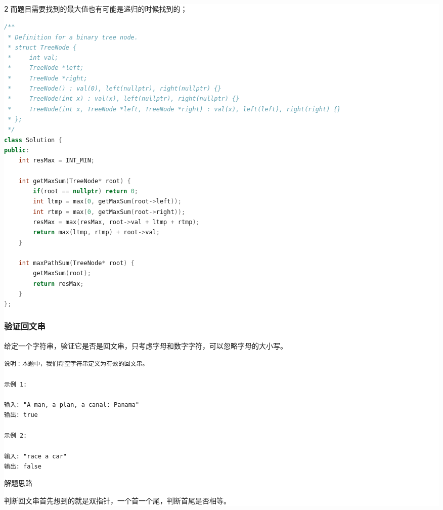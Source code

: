 2 而题目需要找到的最大值也有可能是递归的时候找到的；

```cpp
/**
 * Definition for a binary tree node.
 * struct TreeNode {
 *     int val;
 *     TreeNode *left;
 *     TreeNode *right;
 *     TreeNode() : val(0), left(nullptr), right(nullptr) {}
 *     TreeNode(int x) : val(x), left(nullptr), right(nullptr) {}
 *     TreeNode(int x, TreeNode *left, TreeNode *right) : val(x), left(left), right(right) {}
 * };
 */
class Solution {
public:
    int resMax = INT_MIN;

    int getMaxSum(TreeNode* root) {
        if(root == nullptr) return 0;
        int ltmp = max(0, getMaxSum(root->left));
        int rtmp = max(0, getMaxSum(root->right));
        resMax = max(resMax, root->val + ltmp + rtmp);
        return max(ltmp, rtmp) + root->val;
    }

    int maxPathSum(TreeNode* root) {
        getMaxSum(root);
        return resMax;
    }
};
```

### 验证回文串

给定一个字符串，验证它是否是回文串，只考虑字母和数字字符，可以忽略字母的大小写。

```
说明：本题中，我们将空字符串定义为有效的回文串。

示例 1:

输入: "A man, a plan, a canal: Panama"
输出: true

示例 2:

输入: "race a car"
输出: false
```
解题思路

判断回文串首先想到的就是双指针，一个首一个尾，判断首尾是否相等。
